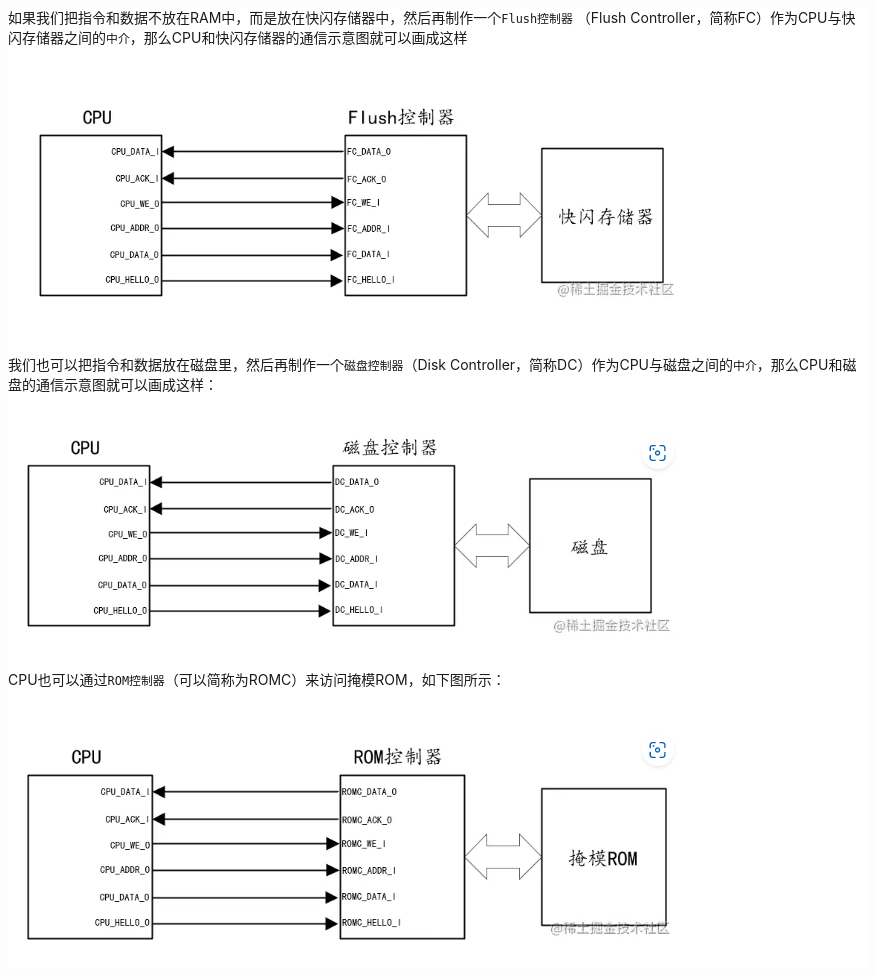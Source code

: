如果我们把指令和数据不放在RAM中，而是放在快闪存储器中，然后再制作一个`Flush控制器`
（Flush Controller，简称FC）作为CPU与快闪存储器之间的`中介`，那么CPU和快闪存储器的通信示意图就可以画成这样

![Untitled](%E6%80%BB%E7%BA%BF%20e896149d18914d1d929bda717131397b/Untitled%201.png)

我们也可以把指令和数据放在磁盘里，然后再制作一个`磁盘控制器`（Disk Controller，简称DC）作为CPU与磁盘之间的`中介`，那么CPU和磁盘的通信示意图就可以画成这样：

![Untitled](%E6%80%BB%E7%BA%BF%20e896149d18914d1d929bda717131397b/Untitled%202.png)

CPU也可以通过`ROM控制器`（可以简称为ROMC）来访问掩模ROM，如下图所示：

![Untitled](%E6%80%BB%E7%BA%BF%20e896149d18914d1d929bda717131397b/Untitled%203.png)
